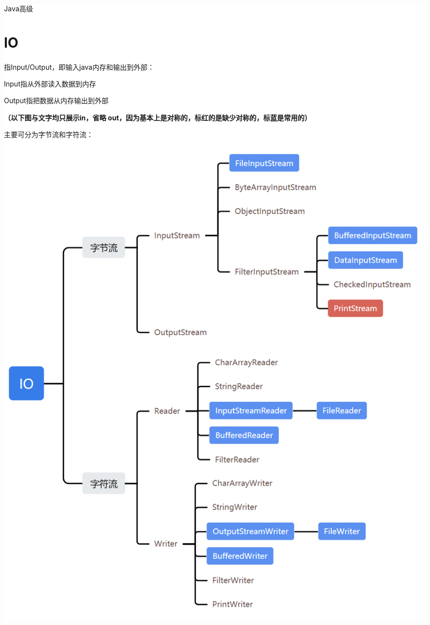 Java高级

# IO

指Input/Output，即输入java内存和输出到外部：

Input指从外部读入数据到内存

Output指把数据从内存输出到外部

**（以下图与文字均只展示in，省略 out，因为基本上是对称的，标红的是缺少对称的，标蓝是常用的）**

主要可分为字节流和字符流：

<img src="images/Java高级/image-20230627175125862.png" alt="image-20230627175125862" />
